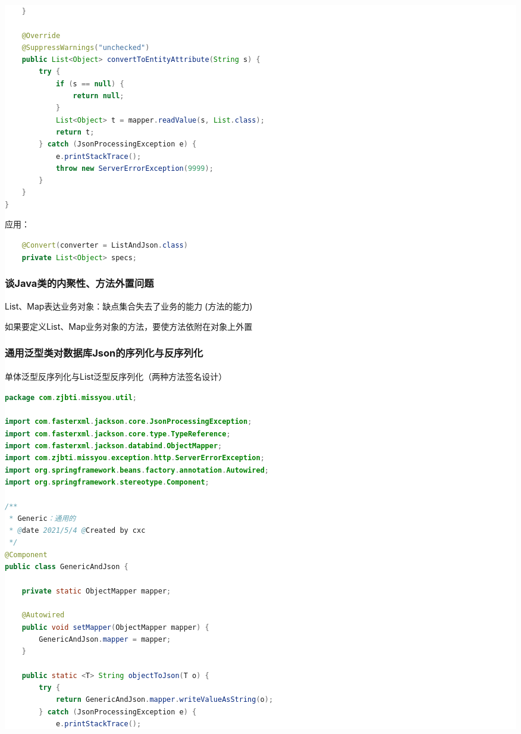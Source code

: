 ```java
    }

    @Override
    @SuppressWarnings("unchecked")
    public List<Object> convertToEntityAttribute(String s) {
        try {
            if (s == null) {
                return null;
            }
            List<Object> t = mapper.readValue(s, List.class);
            return t;
        } catch (JsonProcessingException e) {
            e.printStackTrace();
            throw new ServerErrorException(9999);
        }
    }
}

```

应用：

```java
	@Convert(converter = ListAndJson.class)
    private List<Object> specs;
```

### 谈Java类的内聚性、方法外置问题

List、Map表达业务对象：缺点集合失去了业务的能力 (方法的能力)

如果要定义List、Map业务对象的方法，要使方法依附在对象上外置

### 通用泛型类对数据库Json的序列化与反序列化

单体泛型反序列化与List泛型反序列化（两种方法签名设计）

```java
package com.zjbti.missyou.util;

import com.fasterxml.jackson.core.JsonProcessingException;
import com.fasterxml.jackson.core.type.TypeReference;
import com.fasterxml.jackson.databind.ObjectMapper;
import com.zjbti.missyou.exception.http.ServerErrorException;
import org.springframework.beans.factory.annotation.Autowired;
import org.springframework.stereotype.Component;

/**
 * Generic：通用的
 * @date 2021/5/4 @Created by cxc
 */
@Component
public class GenericAndJson {

    private static ObjectMapper mapper;

    @Autowired
    public void setMapper(ObjectMapper mapper) {
        GenericAndJson.mapper = mapper;
    }

    public static <T> String objectToJson(T o) {
        try {
            return GenericAndJson.mapper.writeValueAsString(o);
        } catch (JsonProcessingException e) {
            e.printStackTrace();
```